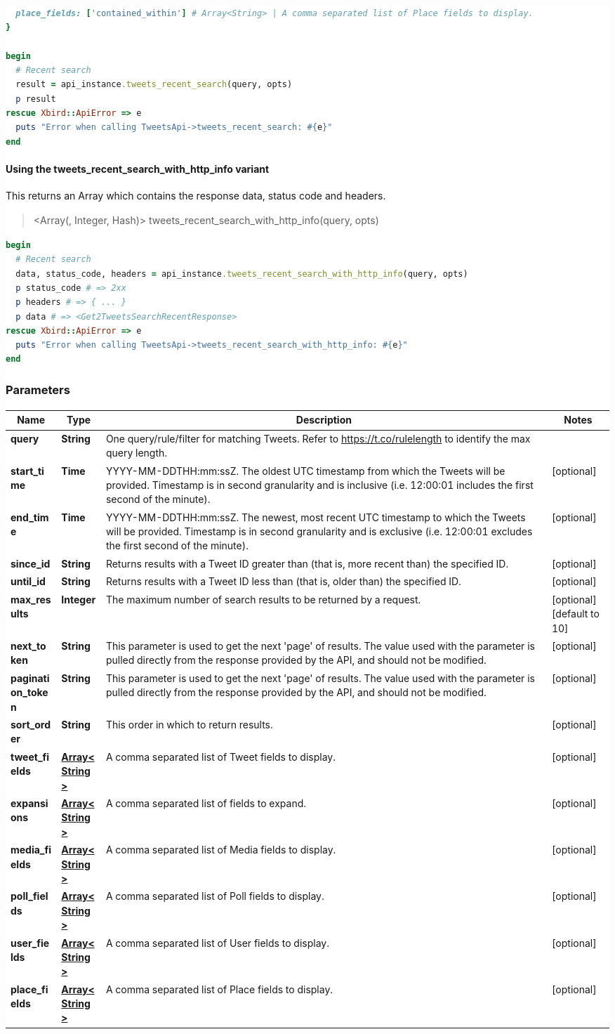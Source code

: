 ```ruby
  place_fields: ['contained_within'] # Array<String> | A comma separated list of Place fields to display.
}

begin
  # Recent search
  result = api_instance.tweets_recent_search(query, opts)
  p result
rescue Xbird::ApiError => e
  puts "Error when calling TweetsApi->tweets_recent_search: #{e}"
end
```

#### Using the tweets_recent_search_with_http_info variant

This returns an Array which contains the response data, status code and headers.

> <Array(<Get2TweetsSearchRecentResponse>, Integer, Hash)> tweets_recent_search_with_http_info(query, opts)

```ruby
begin
  # Recent search
  data, status_code, headers = api_instance.tweets_recent_search_with_http_info(query, opts)
  p status_code # => 2xx
  p headers # => { ... }
  p data # => <Get2TweetsSearchRecentResponse>
rescue Xbird::ApiError => e
  puts "Error when calling TweetsApi->tweets_recent_search_with_http_info: #{e}"
end
```

### Parameters

| Name | Type | Description | Notes |
| ---- | ---- | ----------- | ----- |
| **query** | **String** | One query/rule/filter for matching Tweets. Refer to https://t.co/rulelength to identify the max query length. |  |
| **start_time** | **Time** | YYYY-MM-DDTHH:mm:ssZ. The oldest UTC timestamp from which the Tweets will be provided. Timestamp is in second granularity and is inclusive (i.e. 12:00:01 includes the first second of the minute). | [optional] |
| **end_time** | **Time** | YYYY-MM-DDTHH:mm:ssZ. The newest, most recent UTC timestamp to which the Tweets will be provided. Timestamp is in second granularity and is exclusive (i.e. 12:00:01 excludes the first second of the minute). | [optional] |
| **since_id** | **String** | Returns results with a Tweet ID greater than (that is, more recent than) the specified ID. | [optional] |
| **until_id** | **String** | Returns results with a Tweet ID less than (that is, older than) the specified ID. | [optional] |
| **max_results** | **Integer** | The maximum number of search results to be returned by a request. | [optional][default to 10] |
| **next_token** | **String** | This parameter is used to get the next &#39;page&#39; of results. The value used with the parameter is pulled directly from the response provided by the API, and should not be modified. | [optional] |
| **pagination_token** | **String** | This parameter is used to get the next &#39;page&#39; of results. The value used with the parameter is pulled directly from the response provided by the API, and should not be modified. | [optional] |
| **sort_order** | **String** | This order in which to return results. | [optional] |
| **tweet_fields** | [**Array&lt;String&gt;**](String.md) | A comma separated list of Tweet fields to display. | [optional] |
| **expansions** | [**Array&lt;String&gt;**](String.md) | A comma separated list of fields to expand. | [optional] |
| **media_fields** | [**Array&lt;String&gt;**](String.md) | A comma separated list of Media fields to display. | [optional] |
| **poll_fields** | [**Array&lt;String&gt;**](String.md) | A comma separated list of Poll fields to display. | [optional] |
| **user_fields** | [**Array&lt;String&gt;**](String.md) | A comma separated list of User fields to display. | [optional] |
| **place_fields** | [**Array&lt;String&gt;**](String.md) | A comma separated list of Place fields to display. | [optional] |
